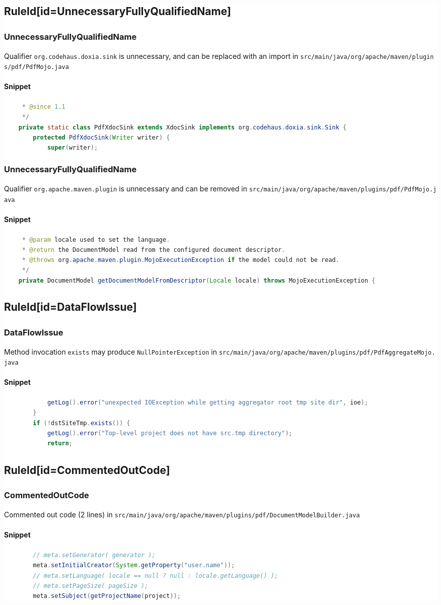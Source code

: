 ## RuleId[id=UnnecessaryFullyQualifiedName]
### UnnecessaryFullyQualifiedName
Qualifier `org.codehaus.doxia.sink` is unnecessary, and can be replaced with an import
in `src/main/java/org/apache/maven/plugins/pdf/PdfMojo.java`
#### Snippet
```java
     * @since 1.1
     */
    private static class PdfXdocSink extends XdocSink implements org.codehaus.doxia.sink.Sink {
        protected PdfXdocSink(Writer writer) {
            super(writer);
```

### UnnecessaryFullyQualifiedName
Qualifier `org.apache.maven.plugin` is unnecessary and can be removed
in `src/main/java/org/apache/maven/plugins/pdf/PdfMojo.java`
#### Snippet
```java
     * @param locale used to set the language.
     * @return the DocumentModel read from the configured document descriptor.
     * @throws org.apache.maven.plugin.MojoExecutionException if the model could not be read.
     */
    private DocumentModel getDocumentModelFromDescriptor(Locale locale) throws MojoExecutionException {
```

## RuleId[id=DataFlowIssue]
### DataFlowIssue
Method invocation `exists` may produce `NullPointerException`
in `src/main/java/org/apache/maven/plugins/pdf/PdfAggregateMojo.java`
#### Snippet
```java
            getLog().error("unexpected IOException while getting aggregator root tmp site dir", ioe);
        }
        if (!dstSiteTmp.exists()) {
            getLog().error("Top-level project does not have src.tmp directory");
            return;
```

## RuleId[id=CommentedOutCode]
### CommentedOutCode
Commented out code (2 lines)
in `src/main/java/org/apache/maven/plugins/pdf/DocumentModelBuilder.java`
#### Snippet
```java
        // meta.setGenerator( generator );
        meta.setInitialCreator(System.getProperty("user.name"));
        // meta.setLanguage( locale == null ? null : locale.getLanguage() );
        // meta.setPageSize( pageSize );
        meta.setSubject(getProjectName(project));
```
